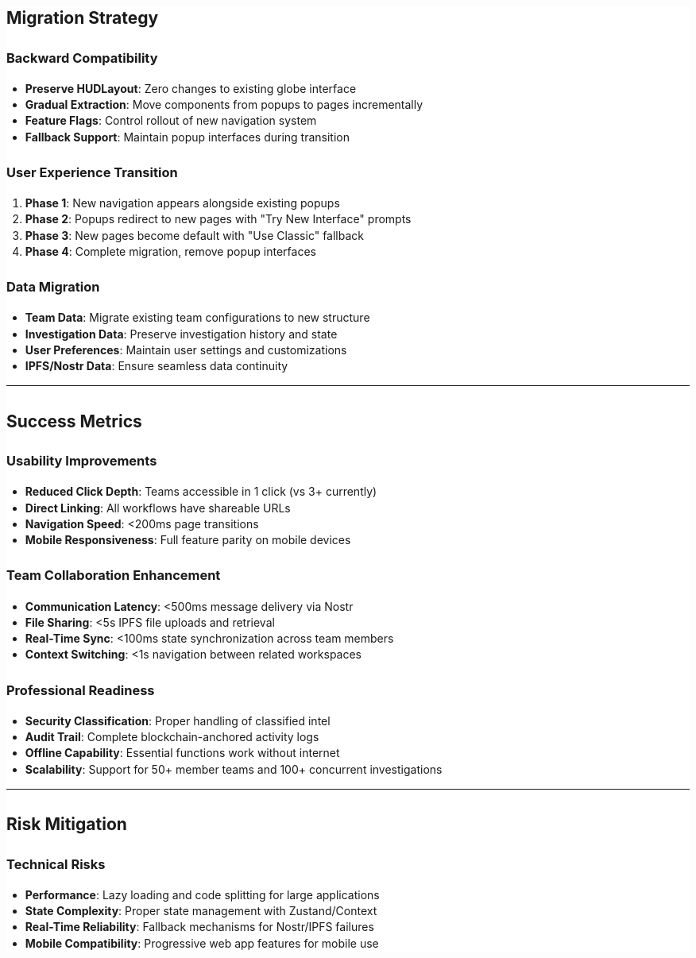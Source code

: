 
## Migration Strategy

### **Backward Compatibility**
- **Preserve HUDLayout**: Zero changes to existing globe interface
- **Gradual Extraction**: Move components from popups to pages incrementally
- **Feature Flags**: Control rollout of new navigation system
- **Fallback Support**: Maintain popup interfaces during transition

### **User Experience Transition**
1. **Phase 1**: New navigation appears alongside existing popups
2. **Phase 2**: Popups redirect to new pages with "Try New Interface" prompts
3. **Phase 3**: New pages become default with "Use Classic" fallback
4. **Phase 4**: Complete migration, remove popup interfaces

### **Data Migration**
- **Team Data**: Migrate existing team configurations to new structure
- **Investigation Data**: Preserve investigation history and state
- **User Preferences**: Maintain user settings and customizations
- **IPFS/Nostr Data**: Ensure seamless data continuity

---

## Success Metrics

### **Usability Improvements**
- **Reduced Click Depth**: Teams accessible in 1 click (vs 3+ currently)
- **Direct Linking**: All workflows have shareable URLs
- **Navigation Speed**: <200ms page transitions
- **Mobile Responsiveness**: Full feature parity on mobile devices

### **Team Collaboration Enhancement**
- **Communication Latency**: <500ms message delivery via Nostr
- **File Sharing**: <5s IPFS file uploads and retrieval
- **Real-Time Sync**: <100ms state synchronization across team members
- **Context Switching**: <1s navigation between related workspaces

### **Professional Readiness**
- **Security Classification**: Proper handling of classified intel
- **Audit Trail**: Complete blockchain-anchored activity logs
- **Offline Capability**: Essential functions work without internet
- **Scalability**: Support for 50+ member teams and 100+ concurrent investigations

---

## Risk Mitigation

### **Technical Risks**
- **Performance**: Lazy loading and code splitting for large applications
- **State Complexity**: Proper state management with Zustand/Context
- **Real-Time Reliability**: Fallback mechanisms for Nostr/IPFS failures
- **Mobile Compatibility**: Progressive web app features for mobile use

